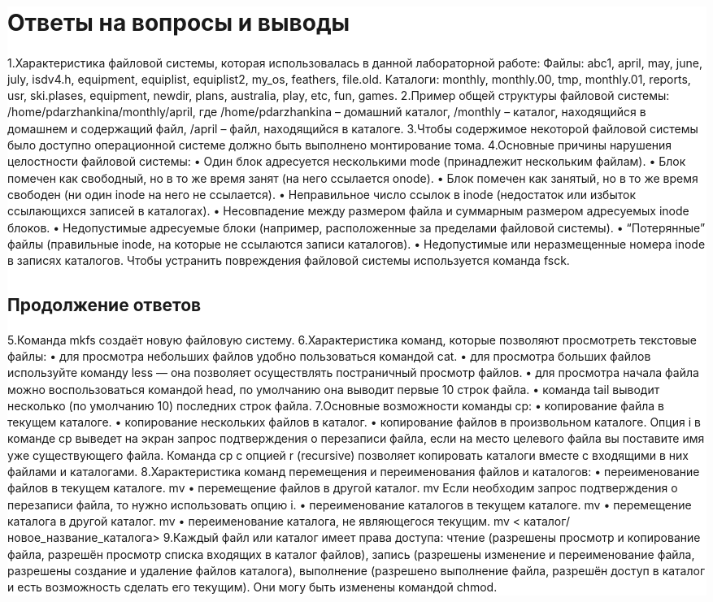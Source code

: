 

# Ответы на вопросы и выводы

1.Характеристика файловой системы, которая использовалась в данной лабораторной работе: Файлы: abc1, april, may, june, july, isdv4.h, equipment, equiplist, equiplist2, my_os, feathers, file.old. Каталоги: monthly, monthly.00, tmp, monthly.01, reports, usr, ski.plases, equipment, newdir, plans, australia, play, etc, fun, games.
2.Пример общей структуры файловой системы: /home/pdarzhankina/monthly/april, где /home/pdarzhankina – домашний каталог, /monthly – каталог, находящийся в домашнем и содержащий файл, /аpril – файл, находящийся в каталоге.
3.Чтобы содержимое некоторой файловой системы было доступно операционной системе должно быть выполнено монтирование тома.
4.Основные причины нарушения целостности файловой системы:
    • Один блок адресуется несколькими mode (принадлежит нескольким файлам).
    • Блок помечен как свободный, но в то же время занят (на него ссылается onode).
    • Блок помечен как занятый, но в то же время свободен (ни один inode на него не ссылается).
    • Неправильное число ссылок в inode (недостаток или избыток ссылающихся записей в каталогах).
    • Несовпадение между размером файла и суммарным размером адресуемых inode блоков.
    • Недопустимые адресуемые блоки (например, расположенные за пределами файловой системы).
    • “Потерянные” файлы (правильные inode, на которые не ссылаются записи каталогов).
    • Недопустимые или неразмещенные номера inode в записях каталогов. Чтобы устранить повреждения файловой системы используется команда fsck.
    
## Продолжение ответов
    
5.Команда mkfs создаёт новую файловую систему.
6.Характеристика команд, которые позволяют просмотреть текстовые файлы:
    • для просмотра небольших файлов удобно пользоваться командой cat.
    • для просмотра больших файлов используйте команду less — она позволяет осуществлять постраничный просмотр файлов.
    • для просмотра начала файла можно воспользоваться командой head, по умолчанию она выводит первые 10 строк файла.
    • команда tail выводит несколько (по умолчанию 10) последних строк файла.
7.Основные возможности команды cp:
    • копирование файла в текущем каталоге.
    • копирование нескольких файлов в каталог.
    • копирование файлов в произвольном каталоге. Опция i в команде cp выведет на экран запрос подтверждения о перезаписи файла, если на место целевого файла вы поставите имя уже существующего файла. Команда cp с опцией r (recursive) позволяет копировать каталоги вместе с входящими в них файлами и каталогами.
8.Характеристика команд перемещения и переименования файлов и каталогов:
    • переименование файлов в текущем каталоге. mv 
    • перемещение файлов в другой каталог. mv   Если необходим запрос подтверждения о перезаписи файла, то нужно использовать опцию i.
    • переименование каталогов в текущем каталоге. mv 
    • перемещение каталога в другой каталог. mv 
    • переименование каталога, не являющегося текущим. mv  < каталог/новое_название_каталога>
9.Каждый файл или каталог имеет права доступа: чтение (разрешены просмотр и копирование файла, разрешён просмотр списка входящих в каталог файлов), запись (разрешены изменение и переименование файла, разрешены создание и удаление файлов каталога), выполнение (разрешено выполнение файла, разрешён доступ в каталог и есть возможность сделать его текущим). Они могу быть изменены командой chmod.
